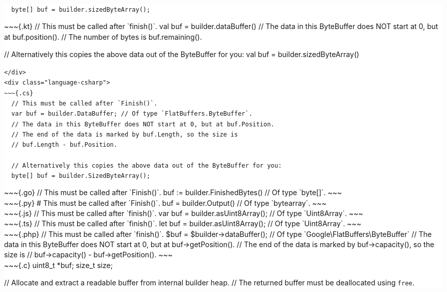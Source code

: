 ~~~{.java}
  byte[] buf = builder.sizedByteArray();
~~~
</div>
<div class="language-kotlin">
~~~{.kt}
  // This must be called after `finish()`.
  val buf = builder.dataBuffer()
  // The data in this ByteBuffer does NOT start at 0, but at buf.position().
  // The number of bytes is buf.remaining().

  // Alternatively this copies the above data out of the ByteBuffer for you:
  val buf = builder.sizedByteArray()
~~~
</div>
<div class="language-csharp">
~~~{.cs}
  // This must be called after `Finish()`.
  var buf = builder.DataBuffer; // Of type `FlatBuffers.ByteBuffer`.
  // The data in this ByteBuffer does NOT start at 0, but at buf.Position.
  // The end of the data is marked by buf.Length, so the size is
  // buf.Length - buf.Position.

  // Alternatively this copies the above data out of the ByteBuffer for you:
  byte[] buf = builder.SizedByteArray();
~~~
</div>
<div class="language-go">
~~~{.go}
  // This must be called after `Finish()`.
  buf := builder.FinishedBytes() // Of type `byte[]`.
~~~
</div>
<div class="language-python">
~~~{.py}
  # This must be called after `Finish()`.
  buf = builder.Output() // Of type `bytearray`.
~~~
</div>
<div class="language-javascript">
~~~{.js}
  // This must be called after `finish()`.
  var buf = builder.asUint8Array(); // Of type `Uint8Array`.
~~~
</div>
<div class="language-typescript">
~~~{.ts}
  // This must be called after `finish()`.
  let buf = builder.asUint8Array(); // Of type `Uint8Array`.
~~~
</div>
<div class="language-php">
~~~{.php}
  // This must be called after `finish()`.
  $buf = $builder->dataBuffer(); // Of type `Google\FlatBuffers\ByteBuffer`
  // The data in this ByteBuffer does NOT start at 0, but at buf->getPosition().
  // The end of the data is marked by buf->capacity(), so the size is
  // buf->capacity() - buf->getPosition().
~~~
</div>
<div class="language-c">
~~~{.c}
  uint8_t *buf;
  size_t size;

  // Allocate and extract a readable buffer from internal builder heap.
  // The returned buffer must be deallocated using `free`.
~~~